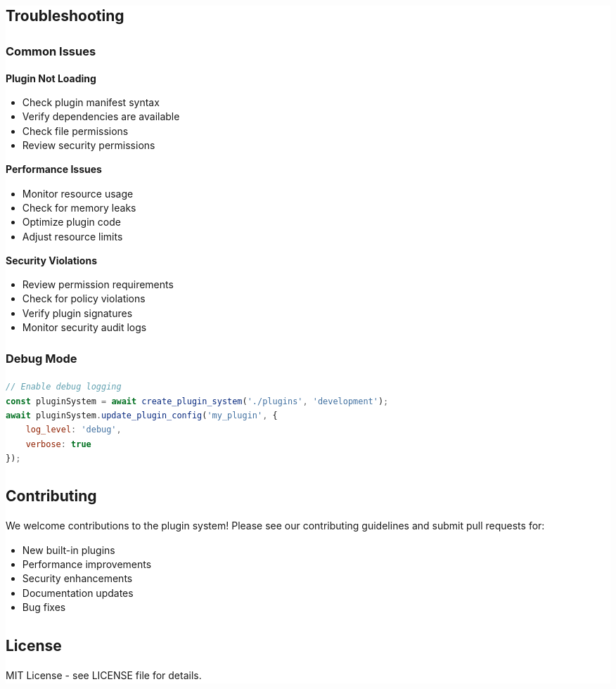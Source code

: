## Troubleshooting

### Common Issues

**Plugin Not Loading**
- Check plugin manifest syntax
- Verify dependencies are available
- Check file permissions
- Review security permissions

**Performance Issues**
- Monitor resource usage
- Check for memory leaks
- Optimize plugin code
- Adjust resource limits

**Security Violations**
- Review permission requirements
- Check for policy violations
- Verify plugin signatures
- Monitor security audit logs

### Debug Mode

```javascript
// Enable debug logging
const pluginSystem = await create_plugin_system('./plugins', 'development');
await pluginSystem.update_plugin_config('my_plugin', {
    log_level: 'debug',
    verbose: true
});
```

## Contributing

We welcome contributions to the plugin system! Please see our contributing guidelines and submit pull requests for:

- New built-in plugins
- Performance improvements
- Security enhancements
- Documentation updates
- Bug fixes

## License

MIT License - see LICENSE file for details.